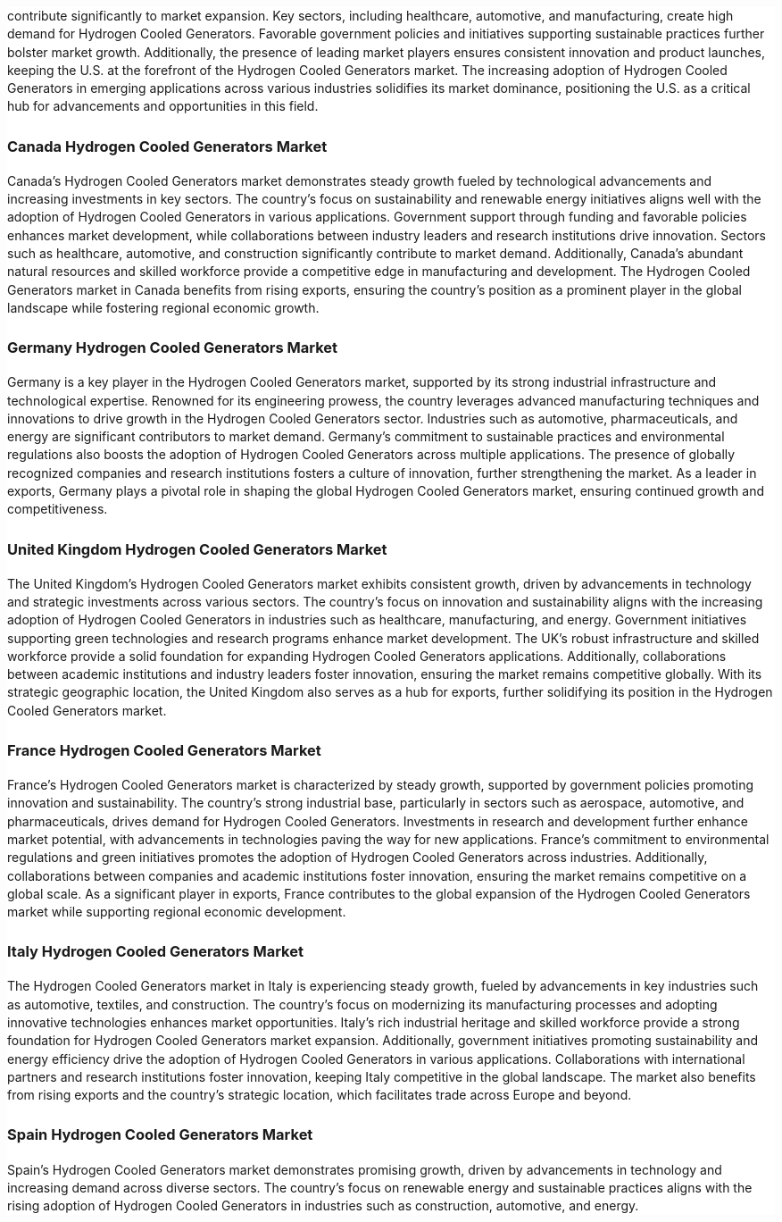 contribute significantly to market expansion. Key sectors, including healthcare, automotive, and manufacturing, create high demand for Hydrogen Cooled Generators. Favorable government policies and initiatives supporting sustainable practices further bolster market growth. Additionally, the presence of leading market players ensures consistent innovation and product launches, keeping the U.S. at the forefront of the Hydrogen Cooled Generators market. The increasing adoption of Hydrogen Cooled Generators in emerging applications across various industries solidifies its market dominance, positioning the U.S. as a critical hub for advancements and opportunities in this field.</p><h3>Canada Hydrogen Cooled Generators Market</h3><p>Canada&rsquo;s Hydrogen Cooled Generators market demonstrates steady growth fueled by technological advancements and increasing investments in key sectors. The country&rsquo;s focus on sustainability and renewable energy initiatives aligns well with the adoption of Hydrogen Cooled Generators in various applications. Government support through funding and favorable policies enhances market development, while collaborations between industry leaders and research institutions drive innovation. Sectors such as healthcare, automotive, and construction significantly contribute to market demand. Additionally, Canada&rsquo;s abundant natural resources and skilled workforce provide a competitive edge in manufacturing and development. The Hydrogen Cooled Generators market in Canada benefits from rising exports, ensuring the country&rsquo;s position as a prominent player in the global landscape while fostering regional economic growth.</p><h3>Germany Hydrogen Cooled Generators Market</h3><p>Germany is a key player in the Hydrogen Cooled Generators market, supported by its strong industrial infrastructure and technological expertise. Renowned for its engineering prowess, the country leverages advanced manufacturing techniques and innovations to drive growth in the Hydrogen Cooled Generators sector. Industries such as automotive, pharmaceuticals, and energy are significant contributors to market demand. Germany&rsquo;s commitment to sustainable practices and environmental regulations also boosts the adoption of Hydrogen Cooled Generators across multiple applications. The presence of globally recognized companies and research institutions fosters a culture of innovation, further strengthening the market. As a leader in exports, Germany plays a pivotal role in shaping the global Hydrogen Cooled Generators market, ensuring continued growth and competitiveness.</p><h3>United Kingdom Hydrogen Cooled Generators Market</h3><p>The United Kingdom&rsquo;s Hydrogen Cooled Generators market exhibits consistent growth, driven by advancements in technology and strategic investments across various sectors. The country&rsquo;s focus on innovation and sustainability aligns with the increasing adoption of Hydrogen Cooled Generators in industries such as healthcare, manufacturing, and energy. Government initiatives supporting green technologies and research programs enhance market development. The UK&rsquo;s robust infrastructure and skilled workforce provide a solid foundation for expanding Hydrogen Cooled Generators applications. Additionally, collaborations between academic institutions and industry leaders foster innovation, ensuring the market remains competitive globally. With its strategic geographic location, the United Kingdom also serves as a hub for exports, further solidifying its position in the Hydrogen Cooled Generators market.</p><h3>France Hydrogen Cooled Generators Market</h3><p>France&rsquo;s Hydrogen Cooled Generators market is characterized by steady growth, supported by government policies promoting innovation and sustainability. The country&rsquo;s strong industrial base, particularly in sectors such as aerospace, automotive, and pharmaceuticals, drives demand for Hydrogen Cooled Generators. Investments in research and development further enhance market potential, with advancements in technologies paving the way for new applications. France&rsquo;s commitment to environmental regulations and green initiatives promotes the adoption of Hydrogen Cooled Generators across industries. Additionally, collaborations between companies and academic institutions foster innovation, ensuring the market remains competitive on a global scale. As a significant player in exports, France contributes to the global expansion of the Hydrogen Cooled Generators market while supporting regional economic development.</p><h3>Italy Hydrogen Cooled Generators Market</h3><p>The Hydrogen Cooled Generators market in Italy is experiencing steady growth, fueled by advancements in key industries such as automotive, textiles, and construction. The country&rsquo;s focus on modernizing its manufacturing processes and adopting innovative technologies enhances market opportunities. Italy&rsquo;s rich industrial heritage and skilled workforce provide a strong foundation for Hydrogen Cooled Generators market expansion. Additionally, government initiatives promoting sustainability and energy efficiency drive the adoption of Hydrogen Cooled Generators in various applications. Collaborations with international partners and research institutions foster innovation, keeping Italy competitive in the global landscape. The market also benefits from rising exports and the country&rsquo;s strategic location, which facilitates trade across Europe and beyond.</p><h3>Spain Hydrogen Cooled Generators Market</h3><p>Spain&rsquo;s Hydrogen Cooled Generators market demonstrates promising growth, driven by advancements in technology and increasing demand across diverse sectors. The country&rsquo;s focus on renewable energy and sustainable practices aligns with the rising adoption of Hydrogen Cooled Generators in industries such as construction, automotive, and energy.